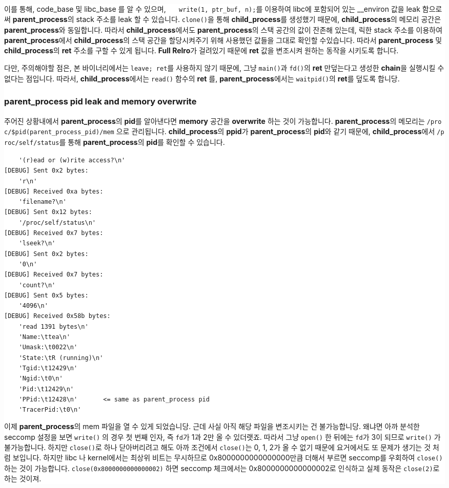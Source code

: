 이를 통해, code_base 및 libc_base 를 알 수 있으며, `   write(1, ptr_buf, n);`를 이용하여 libc에 포함되어 있는 __environ 값을 leak 함으로써 **parent_process**의 stack 주소를 leak 할 수 있습니다. `clone()`을 통해 **child_process**를 생성했기 때문에, **child_process**의 메모리 공간은 **parent_process**와 동일합니다. 따라서 **child_process**에서도 **parent_process**의 스택 공간의 값이 잔존해 있는데, 릭한 stack 주소를 이용하여 **parent_process**에서 **child_process**의 스택 공간을 할당시켜주기 위해 사용했던 값들을 그대로 확인할 수있습니다. 따라서 **parent_process** 및 **child_process**의 **ret** 주소를 구할 수 있게 됩니다. **Full Relro**가 걸려있기 때문에 **ret** 값을 변조시켜 원하는 동작을 시키도록 합니다.

다만, 주의해야할 점은, 본 바이너리에서는 `leave; ret`를 사용하지 않기 때문에, 그냥 `main()`과 `fd()`의 **ret** 만덮는다고 생성한 **chain**을 실행시킬 수 없다는 점입니다. 따라서, **child_process**에서는 `read()` 함수의 **ret** 를, **parent_process**에서는 `waitpid()`의 **ret**를 덮도록 합니당. 



### parent_process pid leak and memory overwrite

주어진 상황내에서 **parent_process**의 **pid**를 알아낸다면 **memory** 공간을 **overwrite** 하는 것이 가능합니다. **parent_process**의 메모리는 `/proc/$pid(parent_process_pid)/mem` 으로 관리됩니다. **child_process**의 **ppid**가 **parent_process**의 **pid**와  같기 때문에, **child_process**에서 `/proc/self/status`를 통해 **parent_process**의 **pid**를 확인할 수 있습니다.

```shell
    '(r)ead or (w)rite access?\n'
[DEBUG] Sent 0x2 bytes:
    'r\n'
[DEBUG] Received 0xa bytes:
    'filename?\n'
[DEBUG] Sent 0x12 bytes:
    '/proc/self/status\n'
[DEBUG] Received 0x7 bytes:
    'lseek?\n'
[DEBUG] Sent 0x2 bytes:
    '0\n'
[DEBUG] Received 0x7 bytes:
    'count?\n'
[DEBUG] Sent 0x5 bytes:
    '4096\n'
[DEBUG] Received 0x58b bytes:
    'read 1391 bytes\n'
    'Name:\ttea\n'
    'Umask:\t0022\n'
    'State:\tR (running)\n'
    'Tgid:\t12429\n'
    'Ngid:\t0\n'
    'Pid:\t12429\n'
    'PPid:\t12428\n'       <= same as parent_process pid
    'TracerPid:\t0\n'
```

이제 **parent_process**의 mem 파일을 열 수 있게 되었습니당. 근데 사실 아직 해당 파일을 변조시키는 건 불가능합니당. 왜냐면 아까 분석한 seccomp 설정을 보면 `write()` 의 경우 첫 번째 인자, 즉 `fd`가 1과 2만 올 수 있더랫죠. 따라서 그냥 `open()` 한 뒤에는 `fd`가 3이 되므로 `write()` 가 불가능합니다. 하지만 `close()`로 하나 닫아버리려고 해도 아까 조건에서 `close()`는 0, 1, 2가 올 수 없기 때문에 요거에서도 또 문제가 생기는 것 처럼 보입니다. 하지만 libc 나 kernel에서는 최상위 비트는 무시하므로 0x8000000000000000만큼 더해서 부르면 seccomp를 우회하여 `close()` 하는 것이 가능합니다. `close(0x8000000000000002)` 하면 seccomp 체크에서는 0x8000000000000002로 인식하고 실제 동작은 `close(2)`로 하는 것이져. 
